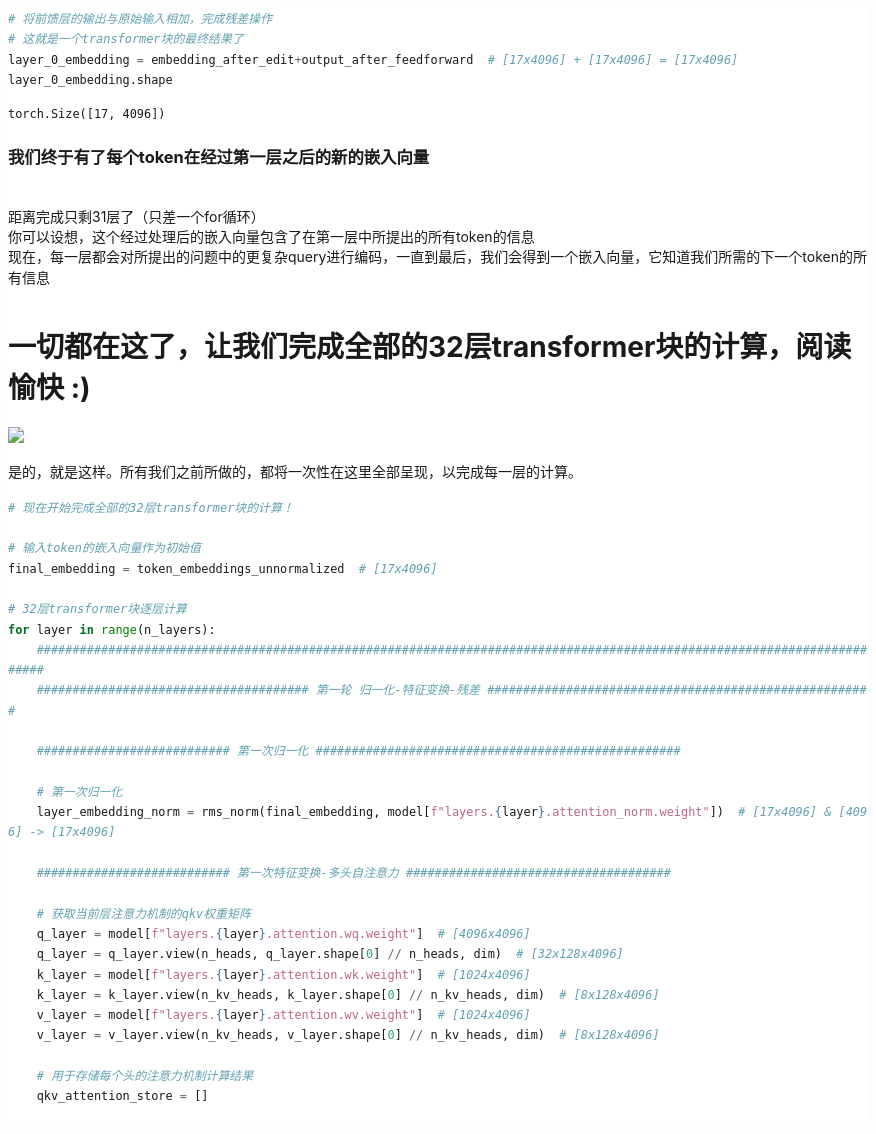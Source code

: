 
```python
# 将前馈层的输出与原始输入相加，完成残差操作
# 这就是一个transformer块的最终结果了
layer_0_embedding = embedding_after_edit+output_after_feedforward  # [17x4096] + [17x4096] = [17x4096]
layer_0_embedding.shape
```




    torch.Size([17, 4096])



<h3>
我们终于有了每个token在经过第一层之后的新的嵌入向量
</h3>
<br>
距离完成只剩31层了（只差一个for循环）
<br>
你可以设想，这个经过处理后的嵌入向量包含了在第一层中所提出的所有token的信息
<br>
现在，每一层都会对所提出的问题中的更复杂query进行编码，一直到最后，我们会得到一个嵌入向量，它知道我们所需的下一个token的所有信息

# 一切都在这了，让我们完成全部的32层transformer块的计算，阅读愉快 :)
<div>
    <img src="images/god.png" width="600px"/>
</div>

是的，就是这样。所有我们之前所做的，都将一次性在这里全部呈现，以完成每一层的计算。
<br>


```python
# 现在开始完成全部的32层transformer块的计算！

# 输入token的嵌入向量作为初始值
final_embedding = token_embeddings_unnormalized  # [17x4096]

# 32层transformer块逐层计算
for layer in range(n_layers):
    #########################################################################################################################
    ###################################### 第一轮 归一化-特征变换-残差 ######################################################
    
    ########################### 第一次归一化 ###################################################
    
    # 第一次归一化
    layer_embedding_norm = rms_norm(final_embedding, model[f"layers.{layer}.attention_norm.weight"])  # [17x4096] & [4096] -> [17x4096]
    
    ########################### 第一次特征变换-多头自注意力 #####################################
    
    # 获取当前层注意力机制的qkv权重矩阵
    q_layer = model[f"layers.{layer}.attention.wq.weight"]  # [4096x4096]
    q_layer = q_layer.view(n_heads, q_layer.shape[0] // n_heads, dim)  # [32x128x4096]
    k_layer = model[f"layers.{layer}.attention.wk.weight"]  # [1024x4096]
    k_layer = k_layer.view(n_kv_heads, k_layer.shape[0] // n_kv_heads, dim)  # [8x128x4096]
    v_layer = model[f"layers.{layer}.attention.wv.weight"]  # [1024x4096]
    v_layer = v_layer.view(n_kv_heads, v_layer.shape[0] // n_kv_heads, dim)  # [8x128x4096]
    
    # 用于存储每个头的注意力机制计算结果
    qkv_attention_store = []
    
```